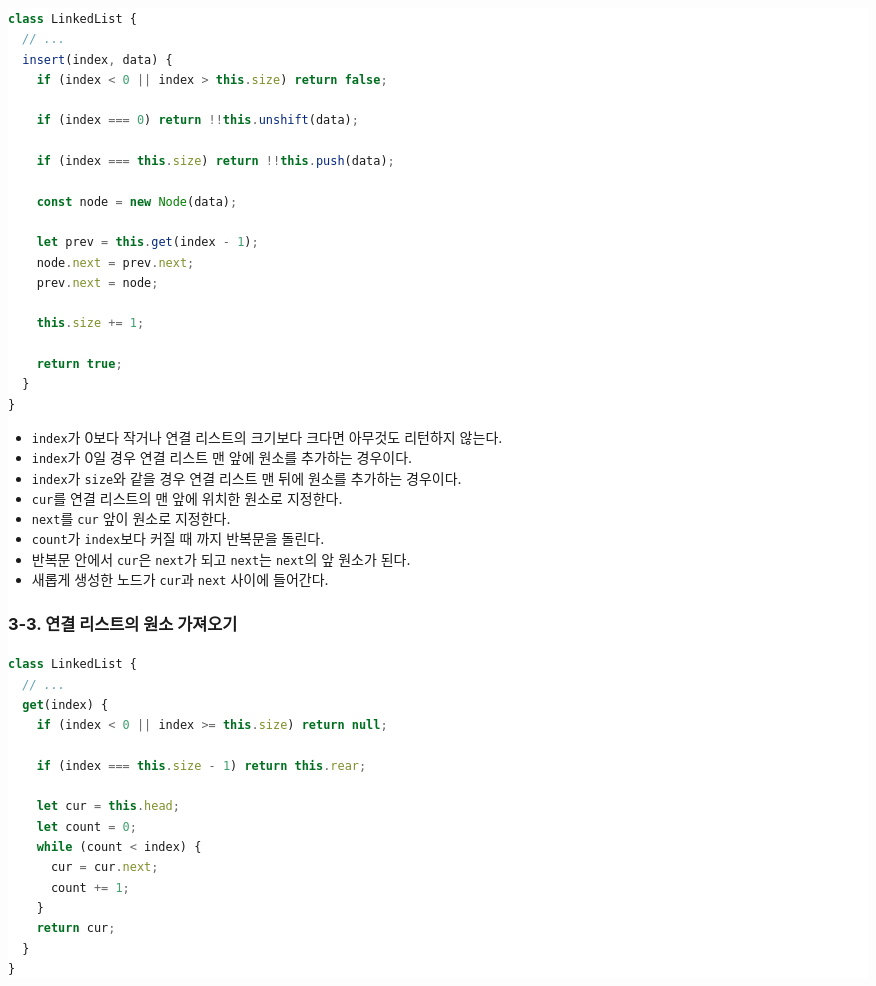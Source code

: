    ```javascript
   class LinkedList {
     // ...
     insert(index, data) {
       if (index < 0 || index > this.size) return false;

       if (index === 0) return !!this.unshift(data);

       if (index === this.size) return !!this.push(data);

       const node = new Node(data);

       let prev = this.get(index - 1);
       node.next = prev.next;
       prev.next = node;

       this.size += 1;

       return true;
     }
   }
   ```

   - `index`가 0보다 작거나 연결 리스트의 크기보다 크다면 아무것도 리턴하지 않는다.
   - `index`가 0일 경우 연결 리스트 맨 앞에 원소를 추가하는 경우이다.
   - `index`가 `size`와 같을 경우 연결 리스트 맨 뒤에 원소를 추가하는 경우이다.
   - `cur`를 연결 리스트의 맨 앞에 위치한 원소로 지정한다.
   - `next`를 `cur` 앞이 원소로 지정한다.
   - `count`가 `index`보다 커질 때 까지 반복문을 돌린다.
   - 반복문 안에서 `cur`은 `next`가 되고 `next`는 `next`의 앞 원소가 된다.
   - 새롭게 생성한 노드가 `cur`과 `next` 사이에 들어간다.

### 3-3. 연결 리스트의 원소 가져오기

```javascript
class LinkedList {
  // ...
  get(index) {
    if (index < 0 || index >= this.size) return null;

    if (index === this.size - 1) return this.rear;

    let cur = this.head;
    let count = 0;
    while (count < index) {
      cur = cur.next;
      count += 1;
    }
    return cur;
  }
}
```
